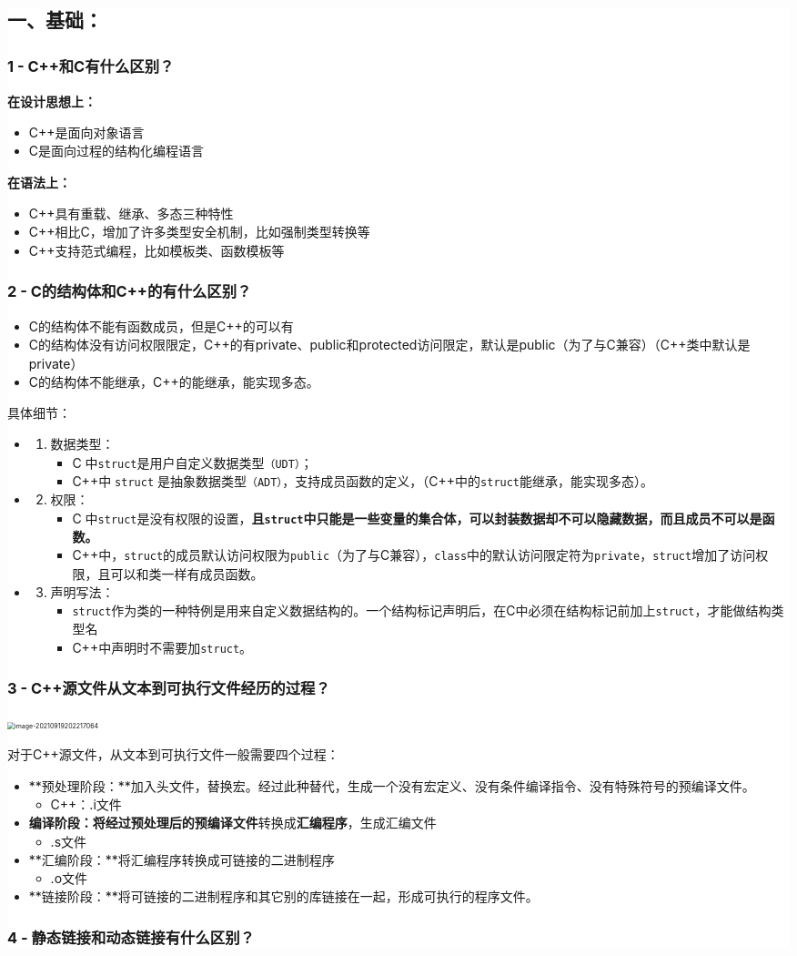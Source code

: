 ## 一、基础：

### 1 - C++和C有什么区别？

**在设计思想上：**

- C++是面向对象语言
- C是面向过程的结构化编程语言

**在语法上：**

- C++具有重载、继承、多态三种特性
- C++相比C，增加了许多类型安全机制，比如强制类型转换等
- C++支持范式编程，比如模板类、函数模板等



### 2 - C的结构体和C++的有什么区别？

- C的结构体不能有函数成员，但是C++的可以有
- C的结构体没有访问权限限定，C++的有private、public和protected访问限定，默认是public（为了与C兼容）（C++类中默认是private）
- C的结构体不能继承，C++的能继承，能实现多态。

具体细节：

- 1. 数据类型：
     - C 中`struct`是用户自定义数据类型`（UDT）`；
     - C++中 `struct` 是抽象数据类型`（ADT）`，支持成员函数的定义，（C++中的`struct`能继承，能实现多态）。

- 2. 权限：
     - C 中`struct`是没有权限的设置，**且`struct`中只能是一些变量的集合体，可以封装数据却不可以隐藏数据，而且成员不可以是函数。**
     - C++中，`struct`的成员默认访问权限为`public`（为了与C兼容），`class`中的默认访问限定符为`private`，`struct`增加了访问权限，且可以和类一样有成员函数。

- 3. 声明写法：
     - `struct`作为类的一种特例是用来自定义数据结构的。一个结构标记声明后，在C中必须在结构标记前加上`struct`，才能做结构类型名
     - C++中声明时不需要加`struct`。



### 3 - C++源文件从文本到可执行文件经历的过程？

<img src="https://gitee.com/song-zhuozhu/my_image/raw/master/img/image-20210919202217064.png" alt="image-20210919202217064" style="zoom: 50%;" />

对于C++源文件，从文本到可执行文件一般需要四个过程：

- **预处理阶段：**加入头文件，替换宏。经过此种替代，生成一个没有宏定义、没有条件编译指令、没有特殊符号的预编译文件。
  - C++：.i文件
- **编译阶段：**将经过预处理后的**预编译文件**转换成**汇编程序**，生成汇编文件
  - .s文件
- **汇编阶段：**将汇编程序转换成可链接的二进制程序
  - .o文件
- **链接阶段：**将可链接的二进制程序和其它别的库链接在一起，形成可执行的程序文件。



### 4 - 静态链接和动态链接有什么区别？
